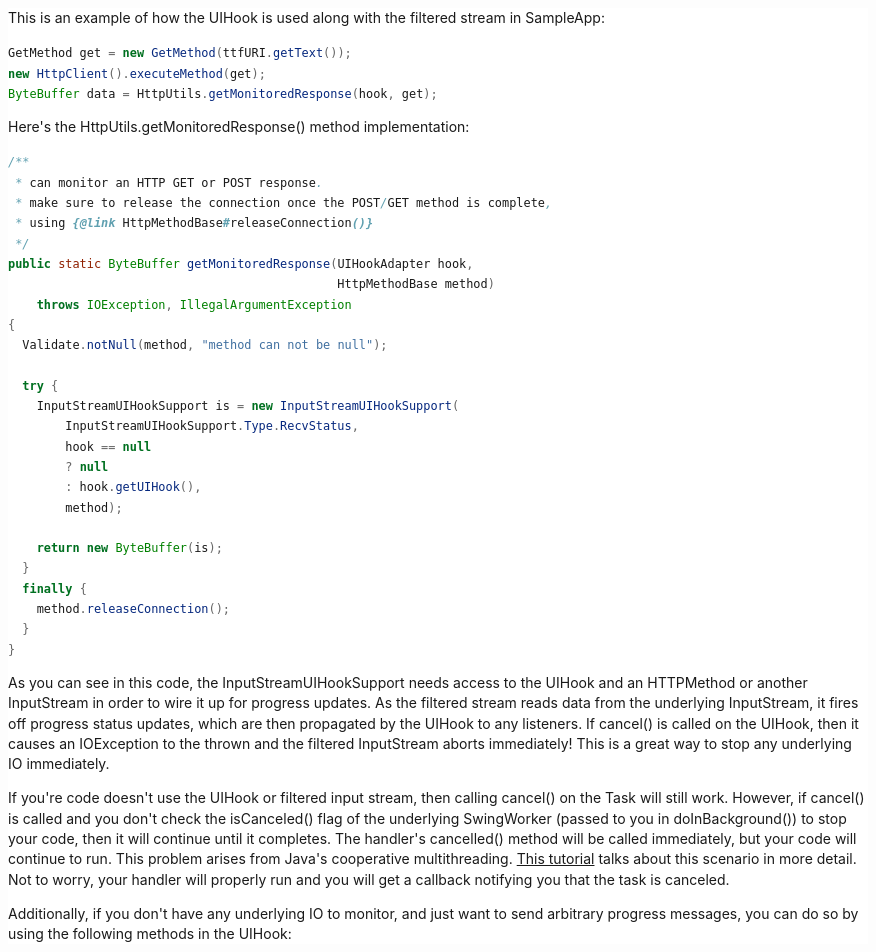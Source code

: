 This is an example of how the UIHook is used along with the filtered stream in SampleApp:

```java
GetMethod get = new GetMethod(ttfURI.getText());
new HttpClient().executeMethod(get);
ByteBuffer data = HttpUtils.getMonitoredResponse(hook, get);
```

Here's the HttpUtils.getMonitoredResponse() method implementation:

```java
/**
 * can monitor an HTTP GET or POST response.
 * make sure to release the connection once the POST/GET method is complete,
 * using {@link HttpMethodBase#releaseConnection()}
 */
public static ByteBuffer getMonitoredResponse(UIHookAdapter hook,
                                              HttpMethodBase method)
    throws IOException, IllegalArgumentException
{
  Validate.notNull(method, "method can not be null");
 
  try {
    InputStreamUIHookSupport is = new InputStreamUIHookSupport(
        InputStreamUIHookSupport.Type.RecvStatus,
        hook == null
        ? null
        : hook.getUIHook(),
        method);
 
    return new ByteBuffer(is);
  }
  finally {
    method.releaseConnection();
  }
}
```

As you can see in this code, the InputStreamUIHookSupport needs access to the UIHook and an HTTPMethod or another InputStream in order to wire it up for progress updates. As the filtered stream reads data from the underlying InputStream, it fires off progress status updates, which are then propagated by the UIHook to any listeners. If cancel() is called on the UIHook, then it causes an IOException to the thrown and the filtered InputStream aborts immediately! This is a great way to stop any underlying IO immediately.

If you're code doesn't use the UIHook or filtered input stream, then calling cancel() on the Task will still work. However, if cancel() is called and you don't check the isCanceled() flag of the underlying SwingWorker (passed to you in doInBackground()) to stop your code, then it will continue until it completes. The handler's cancelled() method will be called immediately, but your code will continue to run. This problem arises from Java's cooperative multithreading. [This tutorial](https://developerlifecom.wordpress.com/2007/11/09/swingworker-details-canceling-background-tasks-in-flight/) talks about this scenario in more detail. Not to worry, your handler will properly run and you will get a callback notifying you that the task is canceled.

Additionally, if you don't have any underlying IO to monitor, and just want to send arbitrary progress messages, you can do so by using the following methods in the UIHook:
